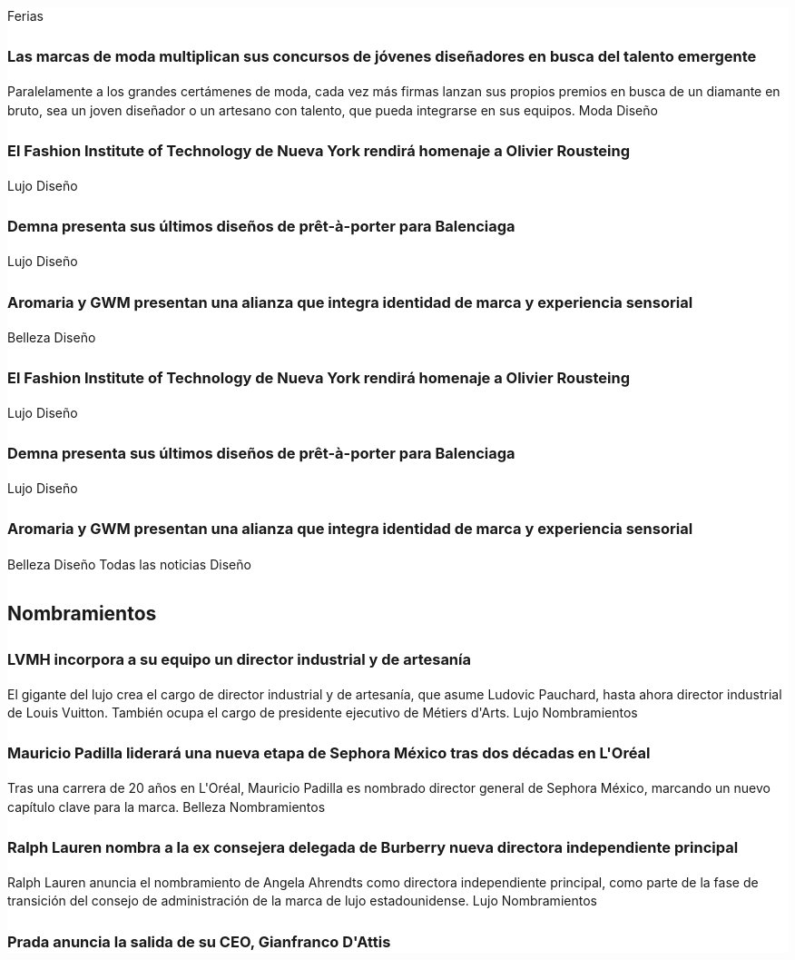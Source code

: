 Ferias
### Las marcas de moda multiplican sus concursos de jóvenes diseñadores en busca del talento emergente
Paralelamente a los grandes certámenes de moda, cada vez más firmas lanzan sus propios premios en busca de un diamante en bruto, sea un joven diseñador o un artesano con talento, que pueda integrarse en sus equipos.
Moda
Diseño
### El Fashion Institute of Technology de Nueva York rendirá homenaje a Olivier Rousteing
Lujo
Diseño
### Demna presenta sus últimos diseños de prêt-à-porter para Balenciaga
Lujo
Diseño
### Aromaria y GWM presentan una alianza que integra identidad de marca y experiencia sensorial
Belleza
Diseño
### El Fashion Institute of Technology de Nueva York rendirá homenaje a Olivier Rousteing
Lujo
Diseño
### Demna presenta sus últimos diseños de prêt-à-porter para Balenciaga
Lujo
Diseño
### Aromaria y GWM presentan una alianza que integra identidad de marca y experiencia sensorial
Belleza
Diseño
Todas las noticias Diseño 
## Nombramientos
### LVMH incorpora a su equipo un director industrial y de artesanía
El gigante del lujo crea el cargo de director industrial y de artesanía, que asume Ludovic Pauchard, hasta ahora director industrial de Louis Vuitton. También ocupa el cargo de presidente ejecutivo de Métiers d'Arts.
Lujo
Nombramientos
### Mauricio Padilla liderará una nueva etapa de Sephora México tras dos décadas en L'Oréal
Tras una carrera de 20 años en L'Oréal, Mauricio Padilla es nombrado director general de Sephora México, marcando un nuevo capítulo clave para la marca.
Belleza
Nombramientos
### Ralph Lauren nombra a la ex consejera delegada de Burberry nueva directora independiente principal
Ralph Lauren anuncia el nombramiento de Angela Ahrendts como directora independiente principal, como parte de la fase de transición del consejo de administración de la marca de lujo estadounidense.
Lujo
Nombramientos
### Prada anuncia la salida de su CEO, Gianfranco D'Attis